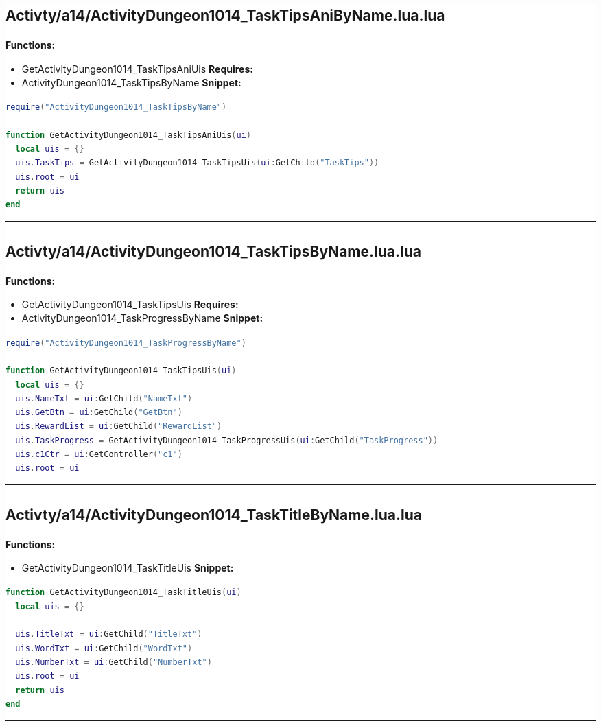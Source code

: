 ## Activty/a14/ActivityDungeon1014_TaskTipsAniByName.lua.lua
**Functions:**
- GetActivityDungeon1014_TaskTipsAniUis
**Requires:**
- ActivityDungeon1014_TaskTipsByName
**Snippet:**
```lua
require("ActivityDungeon1014_TaskTipsByName")

function GetActivityDungeon1014_TaskTipsAniUis(ui)
  local uis = {}
  uis.TaskTips = GetActivityDungeon1014_TaskTipsUis(ui:GetChild("TaskTips"))
  uis.root = ui
  return uis
end
```

---

## Activty/a14/ActivityDungeon1014_TaskTipsByName.lua.lua
**Functions:**
- GetActivityDungeon1014_TaskTipsUis
**Requires:**
- ActivityDungeon1014_TaskProgressByName
**Snippet:**
```lua
require("ActivityDungeon1014_TaskProgressByName")

function GetActivityDungeon1014_TaskTipsUis(ui)
  local uis = {}
  uis.NameTxt = ui:GetChild("NameTxt")
  uis.GetBtn = ui:GetChild("GetBtn")
  uis.RewardList = ui:GetChild("RewardList")
  uis.TaskProgress = GetActivityDungeon1014_TaskProgressUis(ui:GetChild("TaskProgress"))
  uis.c1Ctr = ui:GetController("c1")
  uis.root = ui
```

---

## Activty/a14/ActivityDungeon1014_TaskTitleByName.lua.lua
**Functions:**
- GetActivityDungeon1014_TaskTitleUis
**Snippet:**
```lua
function GetActivityDungeon1014_TaskTitleUis(ui)
  local uis = {}
  
  uis.TitleTxt = ui:GetChild("TitleTxt")
  uis.WordTxt = ui:GetChild("WordTxt")
  uis.NumberTxt = ui:GetChild("NumberTxt")
  uis.root = ui
  return uis
end
```

---